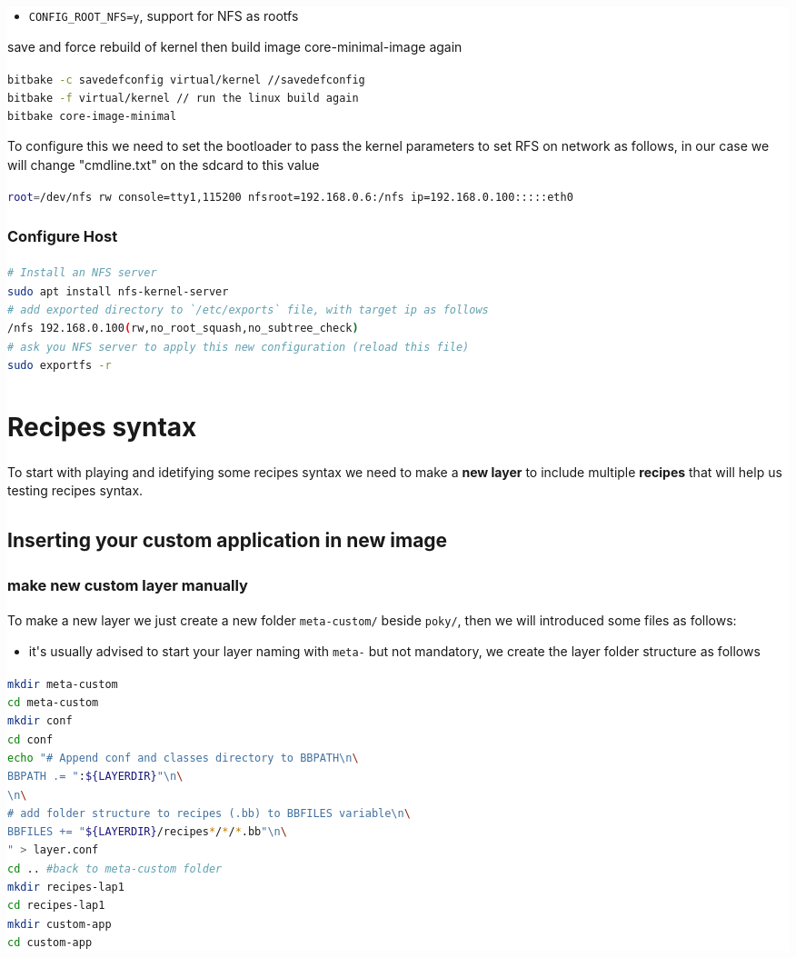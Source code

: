 - `CONFIG_ROOT_NFS=y`, support for NFS as rootfs

save and force rebuild of kernel then build image core-minimal-image again  

```sh
bitbake -c savedefconfig virtual/kernel //savedefconfig
bitbake -f virtual/kernel // run the linux build again
bitbake core-image-minimal 
```



To configure this we need to set the bootloader to pass the kernel parameters to set RFS on network as follows, in our case we will change "cmdline.txt" on the sdcard to this value

```sh
root=/dev/nfs rw console=tty1,115200 nfsroot=192.168.0.6:/nfs ip=192.168.0.100:::::eth0
```



### Configure Host

```sh
# Install an NFS server
sudo apt install nfs-kernel-server
# add exported directory to `/etc/exports` file, with target ip as follows
/nfs 192.168.0.100(rw,no_root_squash,no_subtree_check)
# ask you NFS server to apply this new configuration (reload this file)
sudo exportfs -r
```


# Recipes syntax

To start with playing and idetifying some recipes syntax we need to make a **new layer** to include multiple **recipes** that will help us testing recipes syntax. 

## Inserting your custom application in new image

### make new custom layer manually

 To make a new layer we just create a new folder `meta-custom/` beside `poky/`, then we will introduced some files as follows:

- it's usually advised to start your layer naming with `meta-` but not mandatory, we create the layer folder structure as follows

```sh 
mkdir meta-custom
cd meta-custom
mkdir conf
cd conf
echo "# Append conf and classes directory to BBPATH\n\
BBPATH .= ":${LAYERDIR}"\n\
\n\
# add folder structure to recipes (.bb) to BBFILES variable\n\
BBFILES += "${LAYERDIR}/recipes*/*/*.bb"\n\
" > layer.conf
cd .. #back to meta-custom folder
mkdir recipes-lap1
cd recipes-lap1
mkdir custom-app
cd custom-app
```
